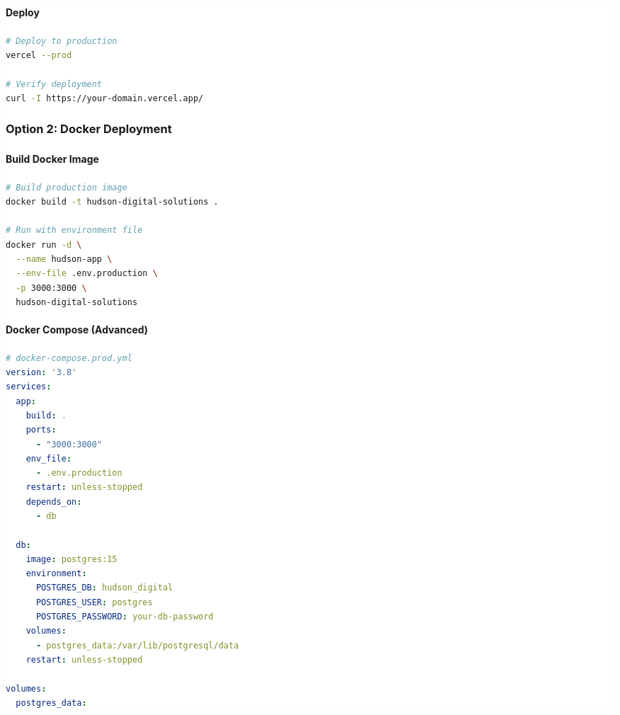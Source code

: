 #### Deploy
```bash
# Deploy to production
vercel --prod

# Verify deployment
curl -I https://your-domain.vercel.app/
```

### Option 2: Docker Deployment

#### Build Docker Image
```bash
# Build production image
docker build -t hudson-digital-solutions .

# Run with environment file
docker run -d \
  --name hudson-app \
  --env-file .env.production \
  -p 3000:3000 \
  hudson-digital-solutions
```

#### Docker Compose (Advanced)
```yaml
# docker-compose.prod.yml
version: '3.8'
services:
  app:
    build: .
    ports:
      - "3000:3000"
    env_file:
      - .env.production
    restart: unless-stopped
    depends_on:
      - db
      
  db:
    image: postgres:15
    environment:
      POSTGRES_DB: hudson_digital
      POSTGRES_USER: postgres
      POSTGRES_PASSWORD: your-db-password
    volumes:
      - postgres_data:/var/lib/postgresql/data
    restart: unless-stopped

volumes:
  postgres_data:
```
